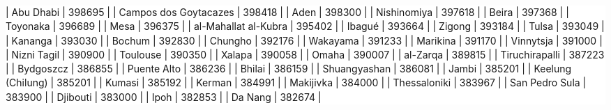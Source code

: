 | Abu Dhabi | 398695 |
| Campos dos Goytacazes | 398418 |
| Aden | 398300 |
| Nishinomiya | 397618 |
| Beira | 397368 |
| Toyonaka | 396689 |
| Mesa | 396375 |
| al-Mahallat al-Kubra | 395402 |
| Ibagué | 393664 |
| Zigong | 393184 |
| Tulsa | 393049 |
| Kananga | 393030 |
| Bochum | 392830 |
| Chungho | 392176 |
| Wakayama | 391233 |
| Marikina | 391170 |
| Vinnytsja | 391000 |
| Nizni Tagil | 390900 |
| Toulouse | 390350 |
| Xalapa | 390058 |
| Omaha | 390007 |
| al-Zarqa | 389815 |
| Tiruchirapalli | 387223 |
| Bydgoszcz | 386855 |
| Puente Alto | 386236 |
| Bhilai | 386159 |
| Shuangyashan | 386081 |
| Jambi | 385201 |
| Keelung (Chilung) | 385201 |
| Kumasi | 385192 |
| Kerman | 384991 |
| Makijivka | 384000 |
| Thessaloniki | 383967 |
| San Pedro Sula | 383900 |
| Djibouti | 383000 |
| Ipoh | 382853 |
| Da Nang | 382674 |